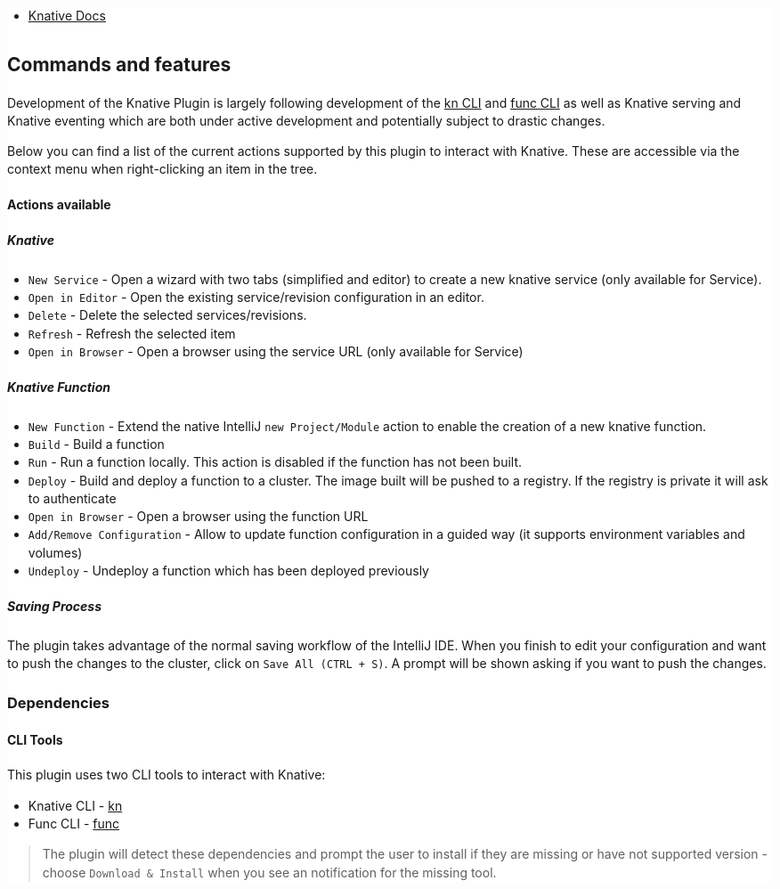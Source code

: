 * [Knative Docs](https://knative.dev/docs/)

## Commands and features

Development of the Knative Plugin is largely following development of the [kn CLI](https://github.com/knative/client) and
[func CLI](https://github.com/knative-sandbox/kn-plugin-func) as well as
Knative serving and Knative eventing which are both under active development and potentially subject to drastic changes.

Below you can find a list of the current actions supported by this plugin to interact with Knative.
These are accessible via the context menu when right-clicking an item in the tree.

#### Actions available

##### Knative

* `New Service` - Open a wizard with two tabs (simplified and editor) to create a new knative service (only available for Service).
* `Open in Editor` - Open the existing service/revision configuration in an editor.
* `Delete` - Delete the selected services/revisions.
* `Refresh` - Refresh the selected item
* `Open in Browser` - Open a browser using the service URL (only available for Service)

##### Knative Function

* `New Function` - Extend the native IntelliJ `new Project/Module` action to enable the creation of a new knative function.
* `Build` - Build a function
* `Run` - Run a function locally. This action is disabled if the function has not been built.
* `Deploy` - Build and deploy a function to a cluster. The image built will be pushed to a registry. If the registry is private it will ask to authenticate
* `Open in Browser` - Open a browser using the function URL
* `Add/Remove Configuration` - Allow to update function configuration in a guided way (it supports environment variables and volumes)
* `Undeploy` - Undeploy a function which has been deployed previously

##### Saving Process

The plugin takes advantage of the normal saving workflow of the IntelliJ IDE. When you finish to edit your configuration
and want to push the changes to the cluster, click on `Save All (CTRL + S)`. A prompt will be shown asking if you want to push the changes.

### Dependencies

#### CLI Tools

This plugin uses two CLI tools to interact with Knative:
* Knative CLI - [kn](https://github.com/knative/client)
* Func CLI - [func](https://github.com/knative-sandbox/kn-plugin-func)

> The plugin will detect these dependencies and prompt the user to install if they are missing or have not supported version - choose `Download & Install` when you see an notification for the missing tool.

